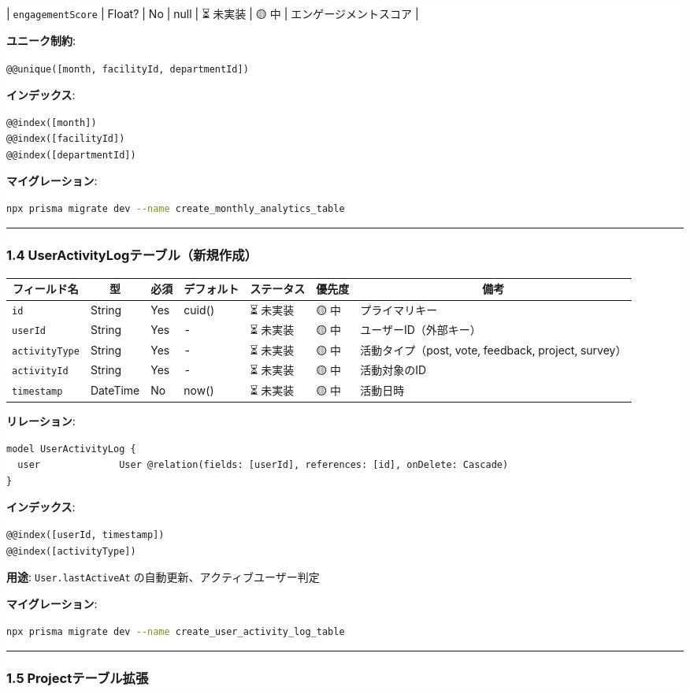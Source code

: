 | `engagementScore` | Float? | No | null | ⏳ 未実装 | 🟡 中 | エンゲージメントスコア |

**ユニーク制約**:
```prisma
@@unique([month, facilityId, departmentId])
```

**インデックス**:
```prisma
@@index([month])
@@index([facilityId])
@@index([departmentId])
```

**マイグレーション**:
```bash
npx prisma migrate dev --name create_monthly_analytics_table
```

---

### 1.4 UserActivityLogテーブル（新規作成）

| フィールド名 | 型 | 必須 | デフォルト | ステータス | 優先度 | 備考 |
|------------|---|------|-----------|-----------|--------|------|
| `id` | String | Yes | cuid() | ⏳ 未実装 | 🟡 中 | プライマリキー |
| `userId` | String | Yes | - | ⏳ 未実装 | 🟡 中 | ユーザーID（外部キー） |
| `activityType` | String | Yes | - | ⏳ 未実装 | 🟡 中 | 活動タイプ（post, vote, feedback, project, survey） |
| `activityId` | String | Yes | - | ⏳ 未実装 | 🟡 中 | 活動対象のID |
| `timestamp` | DateTime | No | now() | ⏳ 未実装 | 🟡 中 | 活動日時 |

**リレーション**:
```prisma
model UserActivityLog {
  user              User @relation(fields: [userId], references: [id], onDelete: Cascade)
}
```

**インデックス**:
```prisma
@@index([userId, timestamp])
@@index([activityType])
```

**用途**: `User.lastActiveAt` の自動更新、アクティブユーザー判定

**マイグレーション**:
```bash
npx prisma migrate dev --name create_user_activity_log_table
```

---

### 1.5 Projectテーブル拡張
